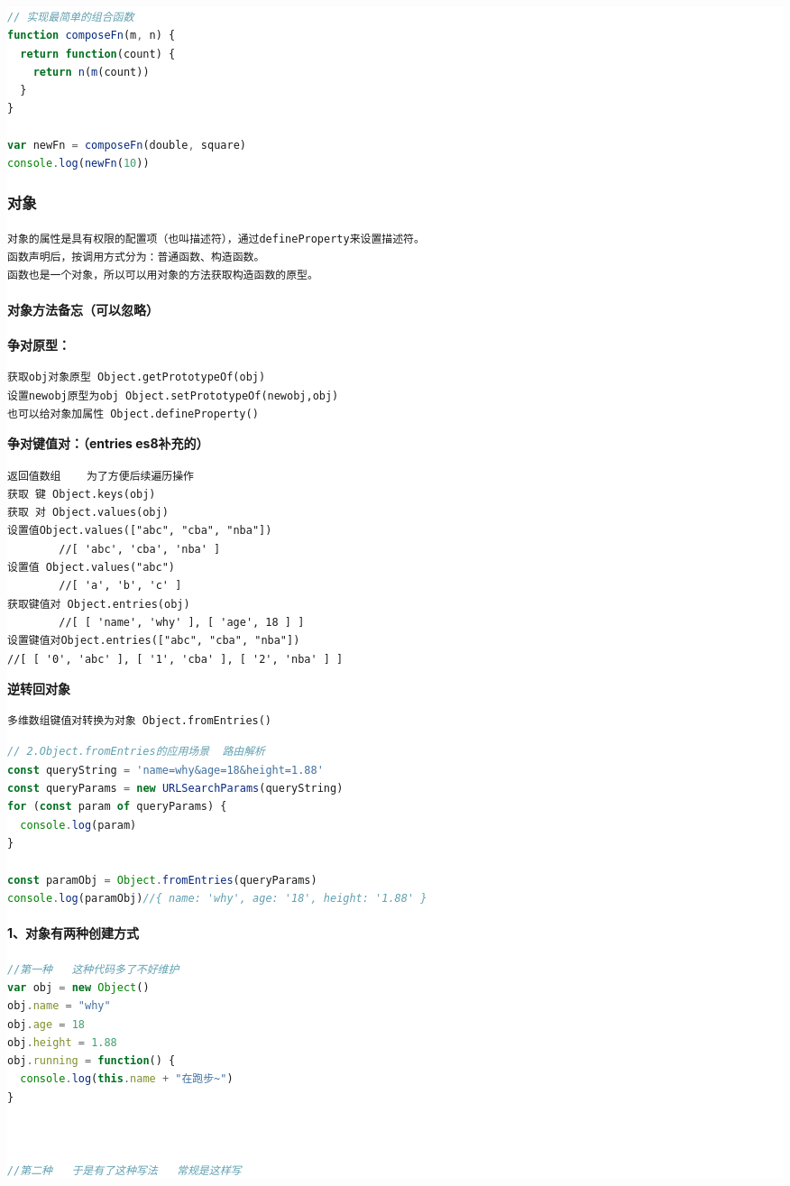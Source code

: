 ```js
// 实现最简单的组合函数
function composeFn(m, n) {
  return function(count) {
    return n(m(count))
  }
}

var newFn = composeFn(double, square)
console.log(newFn(10))
```



### 对象
	对象的属性是具有权限的配置项（也叫描述符），通过defineProperty来设置描述符。
	函数声明后，按调用方式分为：普通函数、构造函数。
	函数也是一个对象，所以可以用对象的方法获取构造函数的原型。
#### 对象方法备忘（可以忽略）
**争对原型：**

	获取obj对象原型 Object.getPrototypeOf(obj) 
	设置newobj原型为obj Object.setPrototypeOf(newobj,obj) 
	也可以给对象加属性 Object.defineProperty() 
**争对键值对：（entries es8补充的）**

	返回值数组    为了方便后续遍历操作
	获取 键 Object.keys(obj)  
	获取 对 Object.values(obj)
	设置值Object.values(["abc", "cba", "nba"])   
			//[ 'abc', 'cba', 'nba' ]
	设置值 Object.values("abc") 
			//[ 'a', 'b', 'c' ]
	获取键值对 Object.entries(obj) 
			//[ [ 'name', 'why' ], [ 'age', 18 ] ]
	设置键值对Object.entries(["abc", "cba", "nba"]) 
	//[ [ '0', 'abc' ], [ '1', 'cba' ], [ '2', 'nba' ] ]
**逆转回对象**

	多维数组键值对转换为对象 Object.fromEntries()
```js
// 2.Object.fromEntries的应用场景  路由解析
const queryString = 'name=why&age=18&height=1.88'
const queryParams = new URLSearchParams(queryString)
for (const param of queryParams) {
  console.log(param)
}

const paramObj = Object.fromEntries(queryParams)
console.log(paramObj)//{ name: 'why', age: '18', height: '1.88' }
```
	
#### 1、对象有两种创建方式
```js
//第一种   这种代码多了不好维护
var obj = new Object()
obj.name = "why"
obj.age = 18
obj.height = 1.88
obj.running = function() {
  console.log(this.name + "在跑步~")
}



//第二种   于是有了这种写法   常规是这样写
```